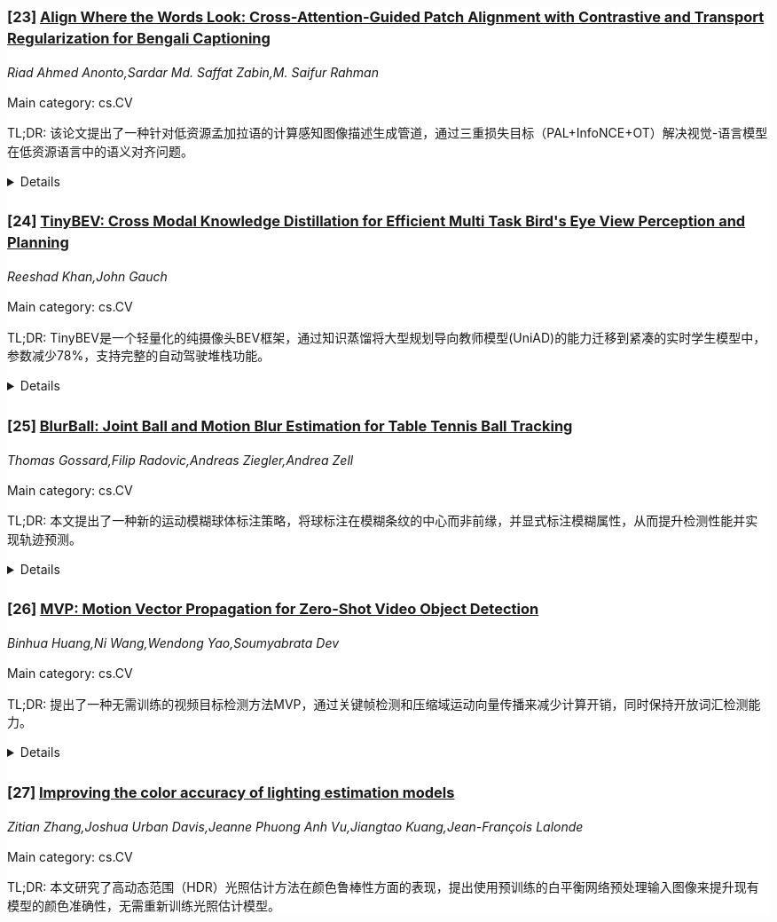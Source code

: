 
### [23] [Align Where the Words Look: Cross-Attention-Guided Patch Alignment with Contrastive and Transport Regularization for Bengali Captioning](https://arxiv.org/abs/2509.18369)
*Riad Ahmed Anonto,Sardar Md. Saffat Zabin,M. Saifur Rahman*

Main category: cs.CV

TL;DR: 该论文提出了一种针对低资源孟加拉语的计算感知图像描述生成管道，通过三重损失目标（PAL+InfoNCE+OT）解决视觉-语言模型在低资源语言中的语义对齐问题。


<details><summary>Details</summary></details>


### [24] [TinyBEV: Cross Modal Knowledge Distillation for Efficient Multi Task Bird's Eye View Perception and Planning](https://arxiv.org/abs/2509.18372)
*Reeshad Khan,John Gauch*

Main category: cs.CV

TL;DR: TinyBEV是一个轻量化的纯摄像头BEV框架，通过知识蒸馏将大型规划导向教师模型(UniAD)的能力迁移到紧凑的实时学生模型中，参数减少78%，支持完整的自动驾驶堆栈功能。


<details><summary>Details</summary></details>


### [25] [BlurBall: Joint Ball and Motion Blur Estimation for Table Tennis Ball Tracking](https://arxiv.org/abs/2509.18387)
*Thomas Gossard,Filip Radovic,Andreas Ziegler,Andrea Zell*

Main category: cs.CV

TL;DR: 本文提出了一种新的运动模糊球体标注策略，将球标注在模糊条纹的中心而非前缘，并显式标注模糊属性，从而提升检测性能并实现轨迹预测。


<details><summary>Details</summary></details>


### [26] [MVP: Motion Vector Propagation for Zero-Shot Video Object Detection](https://arxiv.org/abs/2509.18388)
*Binhua Huang,Ni Wang,Wendong Yao,Soumyabrata Dev*

Main category: cs.CV

TL;DR: 提出了一种无需训练的视频目标检测方法MVP，通过关键帧检测和压缩域运动向量传播来减少计算开销，同时保持开放词汇检测能力。


<details><summary>Details</summary></details>


### [27] [Improving the color accuracy of lighting estimation models](https://arxiv.org/abs/2509.18390)
*Zitian Zhang,Joshua Urban Davis,Jeanne Phuong Anh Vu,Jiangtao Kuang,Jean-François Lalonde*

Main category: cs.CV

TL;DR: 本文研究了高动态范围（HDR）光照估计方法在颜色鲁棒性方面的表现，提出使用预训练的白平衡网络预处理输入图像来提升现有模型的颜色准确性，无需重新训练光照估计模型。

